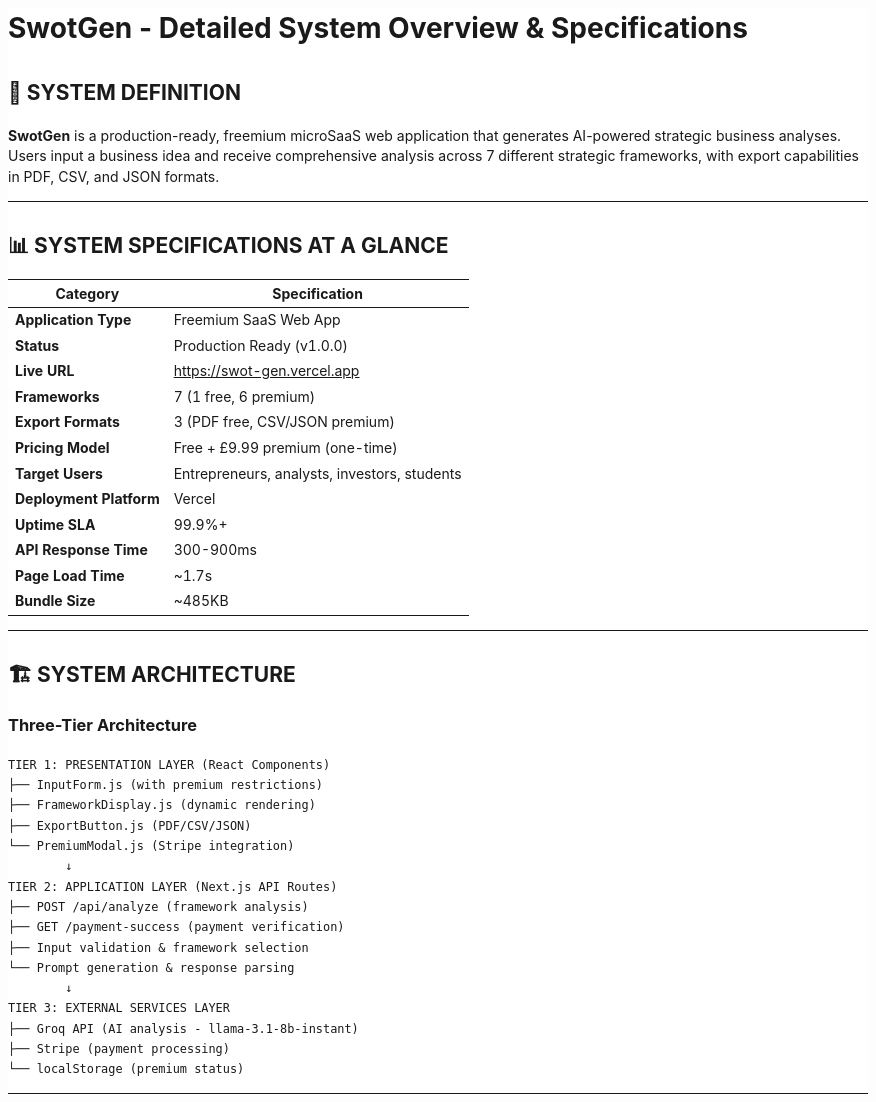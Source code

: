 # SwotGen - Detailed System Overview & Specifications

## 🎯 **SYSTEM DEFINITION**

**SwotGen** is a production-ready, freemium microSaaS web application that generates AI-powered strategic business analyses. Users input a business idea and receive comprehensive analysis across 7 different strategic frameworks, with export capabilities in PDF, CSV, and JSON formats.

---

## 📊 **SYSTEM SPECIFICATIONS AT A GLANCE**

| Category | Specification |
|----------|---------------|
| **Application Type** | Freemium SaaS Web App |
| **Status** | Production Ready (v1.0.0) |
| **Live URL** | https://swot-gen.vercel.app |
| **Frameworks** | 7 (1 free, 6 premium) |
| **Export Formats** | 3 (PDF free, CSV/JSON premium) |
| **Pricing Model** | Free + £9.99 premium (one-time) |
| **Target Users** | Entrepreneurs, analysts, investors, students |
| **Deployment Platform** | Vercel |
| **Uptime SLA** | 99.9%+ |
| **API Response Time** | 300-900ms |
| **Page Load Time** | ~1.7s |
| **Bundle Size** | ~485KB |

---

## 🏗️ **SYSTEM ARCHITECTURE**

### **Three-Tier Architecture**

```
TIER 1: PRESENTATION LAYER (React Components)
├── InputForm.js (with premium restrictions)
├── FrameworkDisplay.js (dynamic rendering)
├── ExportButton.js (PDF/CSV/JSON)
└── PremiumModal.js (Stripe integration)
        ↓
TIER 2: APPLICATION LAYER (Next.js API Routes)
├── POST /api/analyze (framework analysis)
├── GET /payment-success (payment verification)
├── Input validation & framework selection
└── Prompt generation & response parsing
        ↓
TIER 3: EXTERNAL SERVICES LAYER
├── Groq API (AI analysis - llama-3.1-8b-instant)
├── Stripe (payment processing)
└── localStorage (premium status)
```

---